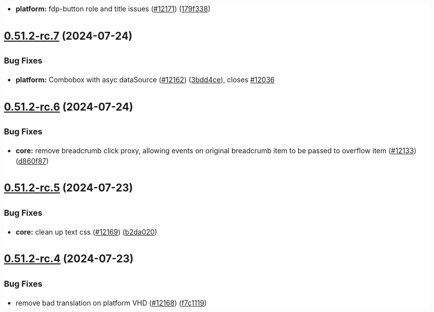 * **platform:** fdp-button role and title issues ([#12171](https://github.com/SAP/fundamental-ngx/issues/12171)) ([179f338](https://github.com/SAP/fundamental-ngx/commit/179f338d68374fcb0543374e4ea3587acab9c948))





## [0.51.2-rc.7](https://github.com/SAP/fundamental-ngx/compare/v0.51.2-rc.6...v0.51.2-rc.7) (2024-07-24)


### Bug Fixes

* **platform:** Combobox with asyc dataSource ([#12162](https://github.com/SAP/fundamental-ngx/issues/12162)) ([3bdd4ce](https://github.com/SAP/fundamental-ngx/commit/3bdd4ce78a51bc71eaf2f104d76235a5f37e4c82)), closes [#12036](https://github.com/SAP/fundamental-ngx/issues/12036)





## [0.51.2-rc.6](https://github.com/SAP/fundamental-ngx/compare/v0.51.2-rc.5...v0.51.2-rc.6) (2024-07-24)


### Bug Fixes

* **core:** remove breadcrumb click proxy, allowing events on original breadcrumb item to be passed to overflow item ([#12133](https://github.com/SAP/fundamental-ngx/issues/12133)) ([d860f87](https://github.com/SAP/fundamental-ngx/commit/d860f87ae998b892924a414f3292ba1864ccfc7c))





## [0.51.2-rc.5](https://github.com/SAP/fundamental-ngx/compare/v0.51.2-rc.4...v0.51.2-rc.5) (2024-07-23)


### Bug Fixes

* **core:** clean up text css ([#12169](https://github.com/SAP/fundamental-ngx/issues/12169)) ([b2da020](https://github.com/SAP/fundamental-ngx/commit/b2da0201c09eefc644e5dcf68a5b52c1300f2476))





## [0.51.2-rc.4](https://github.com/SAP/fundamental-ngx/compare/v0.51.2-rc.3...v0.51.2-rc.4) (2024-07-23)


### Bug Fixes

* remove bad translation on platform VHD ([#12168](https://github.com/SAP/fundamental-ngx/issues/12168)) ([f7c1119](https://github.com/SAP/fundamental-ngx/commit/f7c1119eec7f1adac8e706d750ea83de7542c839))
